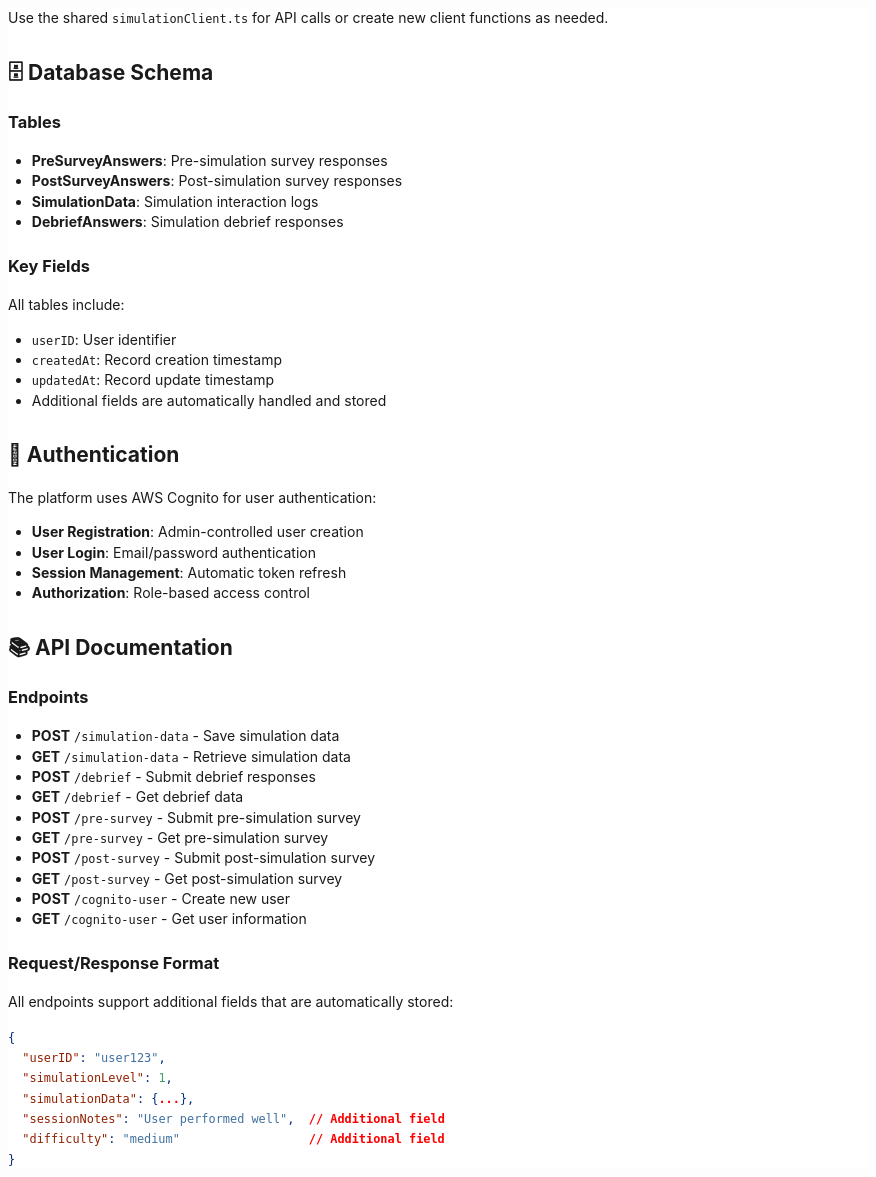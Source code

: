 Use the shared `simulationClient.ts` for API calls or create new client functions as needed.

## 🗄️ Database Schema

### Tables

- **PreSurveyAnswers**: Pre-simulation survey responses
- **PostSurveyAnswers**: Post-simulation survey responses  
- **SimulationData**: Simulation interaction logs
- **DebriefAnswers**: Simulation debrief responses

### Key Fields

All tables include:
- `userID`: User identifier
- `createdAt`: Record creation timestamp
- `updatedAt`: Record update timestamp
- Additional fields are automatically handled and stored

## 🔐 Authentication

The platform uses AWS Cognito for user authentication:

- **User Registration**: Admin-controlled user creation
- **User Login**: Email/password authentication
- **Session Management**: Automatic token refresh
- **Authorization**: Role-based access control

## 📚 API Documentation

### Endpoints

- **POST** `/simulation-data` - Save simulation data
- **GET** `/simulation-data` - Retrieve simulation data
- **POST** `/debrief` - Submit debrief responses
- **GET** `/debrief` - Get debrief data
- **POST** `/pre-survey` - Submit pre-simulation survey
- **GET** `/pre-survey` - Get pre-simulation survey
- **POST** `/post-survey` - Submit post-simulation survey
- **GET** `/post-survey` - Get post-simulation survey
- **POST** `/cognito-user` - Create new user
- **GET** `/cognito-user` - Get user information

### Request/Response Format

All endpoints support additional fields that are automatically stored:

```json
{
  "userID": "user123",
  "simulationLevel": 1,
  "simulationData": {...},
  "sessionNotes": "User performed well",  // Additional field
  "difficulty": "medium"                  // Additional field
}
```
